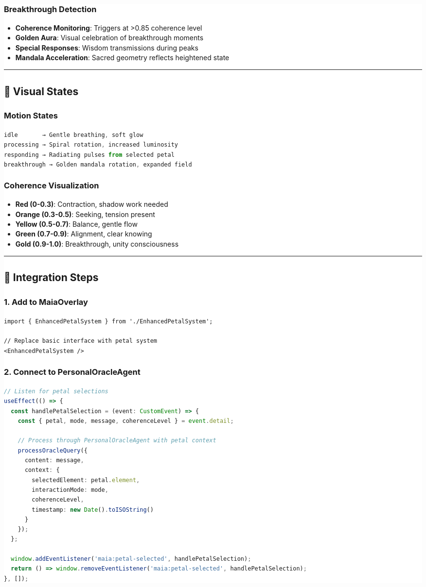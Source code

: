 ### Breakthrough Detection
- **Coherence Monitoring**: Triggers at >0.85 coherence level
- **Golden Aura**: Visual celebration of breakthrough moments
- **Special Responses**: Wisdom transmissions during peaks
- **Mandala Acceleration**: Sacred geometry reflects heightened state

---

## 🎨 Visual States

### Motion States
```typescript
idle       → Gentle breathing, soft glow
processing → Spiral rotation, increased luminosity  
responding → Radiating pulses from selected petal
breakthrough → Golden mandala rotation, expanded field
```

### Coherence Visualization
- **Red (0-0.3)**: Contraction, shadow work needed
- **Orange (0.3-0.5)**: Seeking, tension present
- **Yellow (0.5-0.7)**: Balance, gentle flow
- **Green (0.7-0.9)**: Alignment, clear knowing
- **Gold (0.9-1.0)**: Breakthrough, unity consciousness

---

## 💫 Integration Steps

### 1. Add to MaiaOverlay
```tsx
import { EnhancedPetalSystem } from './EnhancedPetalSystem';

// Replace basic interface with petal system
<EnhancedPetalSystem />
```

### 2. Connect to PersonalOracleAgent
```typescript
// Listen for petal selections
useEffect(() => {
  const handlePetalSelection = (event: CustomEvent) => {
    const { petal, mode, message, coherenceLevel } = event.detail;
    
    // Process through PersonalOracleAgent with petal context
    processOracleQuery({
      content: message,
      context: {
        selectedElement: petal.element,
        interactionMode: mode,
        coherenceLevel,
        timestamp: new Date().toISOString()
      }
    });
  };

  window.addEventListener('maia:petal-selected', handlePetalSelection);
  return () => window.removeEventListener('maia:petal-selected', handlePetalSelection);
}, []);
```
